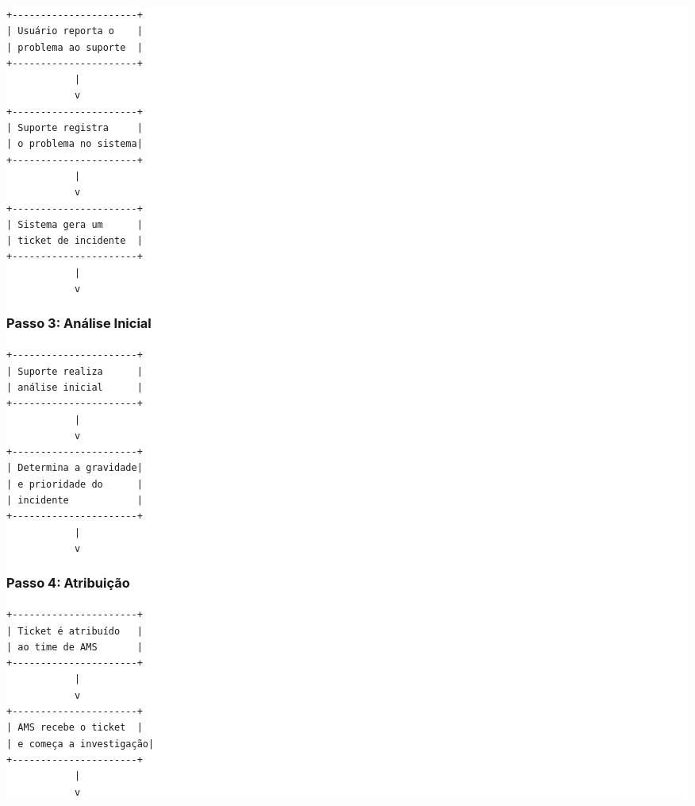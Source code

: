 ```
+----------------------+
| Usuário reporta o    |
| problema ao suporte  |
+----------------------+
            |
            v
+----------------------+
| Suporte registra     |
| o problema no sistema|
+----------------------+
            |
            v
+----------------------+
| Sistema gera um      |
| ticket de incidente  |
+----------------------+
            |
            v
```

### Passo 3: Análise Inicial

```
+----------------------+
| Suporte realiza      |
| análise inicial      |
+----------------------+
            |
            v
+----------------------+
| Determina a gravidade|
| e prioridade do      |
| incidente            |
+----------------------+
            |
            v
```

### Passo 4: Atribuição

```
+----------------------+
| Ticket é atribuído   |
| ao time de AMS       |
+----------------------+
            |
            v
+----------------------+
| AMS recebe o ticket  |
| e começa a investigação|
+----------------------+
            |
            v
```
